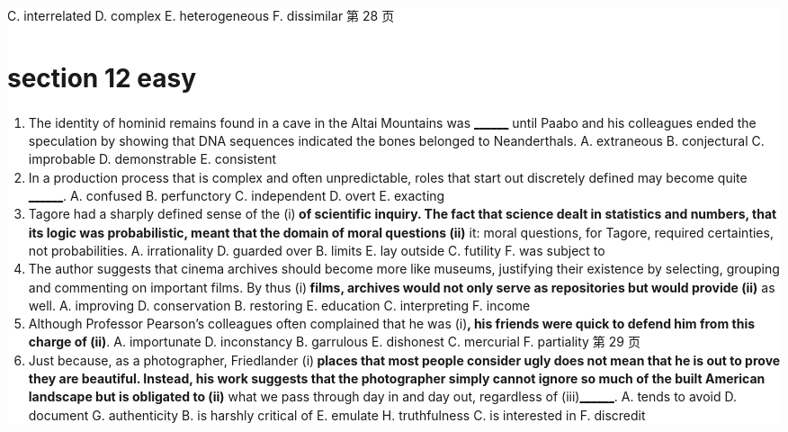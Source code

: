 C. interrelated
D. complex
E. heterogeneous
F. dissimilar
第 28 页

# section 12 easy

1. The identity of hominid remains found in a cave in the Altai Mountains was <u>______</u> until Paabo and his colleagues ended the speculation by showing that DNA sequences indicated the bones belonged to Neanderthals.
A. extraneous
B. conjectural
C. improbable
D. demonstrable
E. consistent
2. In a production process that is complex and often unpredictable, roles that start out discretely defined may become quite <u>______</u>.
A. confused
B. perfunctory
C. independent
D. overt
E. exacting
3. Tagore had a sharply defined sense of the (i)<u>______</u> of scientific inquiry. The fact that science dealt in statistics and numbers, that its logic was probabilistic, meant that the domain of moral questions (ii)<u>______</u> it: moral questions, for Tagore, required certainties, not probabilities.
A. irrationality
D. guarded over
B. limits
E. lay outside
C. futility
F. was subject to
4. The author suggests that cinema archives should become more like museums, justifying their existence by selecting, grouping and commenting on important films. By thus (i)<u>______</u> films, archives would not only serve as repositories but would provide (ii)<u>______</u> as well.
A. improving
D. conservation
B. restoring
E. education
C. interpreting
F. income
5. Although Professor Pearson’s colleagues often complained that he was (i)<u>______</u>, his friends were quick to defend him from this charge of (ii)<u>______</u>.
A. importunate
D. inconstancy
B. garrulous
E. dishonest
C. mercurial
F. partiality
第 29 页
6. Just because, as a photographer, Friedlander (i)<u>______</u> places that most people consider ugly does not mean that he is out to prove they are beautiful. Instead, his work suggests that the photographer simply cannot ignore so much of the built American landscape but is obligated to (ii)<u>______</u> what we pass through day in and day out, regardless of (iii)<u>______</u>.
A. tends to avoid
D. document
G. authenticity
B. is harshly critical of
E. emulate
H. truthfulness
C. is interested in
F. discredit